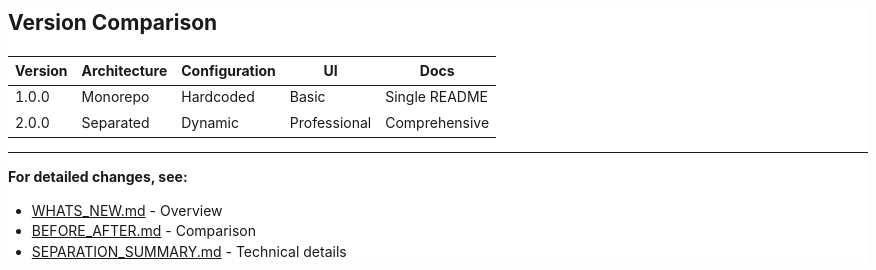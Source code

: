## Version Comparison

| Version | Architecture | Configuration | UI | Docs |
|---------|-------------|---------------|----|----- |
| 1.0.0 | Monorepo | Hardcoded | Basic | Single README |
| 2.0.0 | Separated | Dynamic | Professional | Comprehensive |

---

**For detailed changes, see:**
- [WHATS_NEW.md](./WHATS_NEW.md) - Overview
- [BEFORE_AFTER.md](./BEFORE_AFTER.md) - Comparison
- [SEPARATION_SUMMARY.md](./SEPARATION_SUMMARY.md) - Technical details

